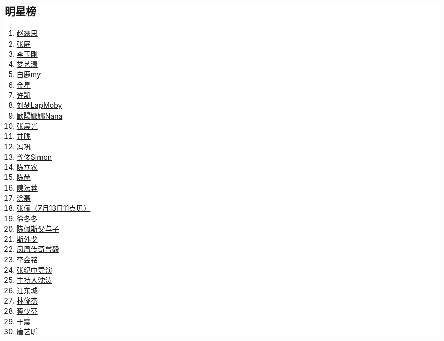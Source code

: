 ## 明星榜

1. [赵露思](https://www.iesdouyin.com/share/user/58606884048?sec_uid=MS4wLjABAAAAISMJwLxAdIyVnQkkPT9Rv1PRzBraeitmytvKlmZWhmE)
1. [张庭](https://www.iesdouyin.com/share/user/98282802298?sec_uid=MS4wLjABAAAAmvx03_4dmvU4IouLcpVqVvabF3rgKym0WjOjLoVqPos)
1. [李玉刚](https://www.iesdouyin.com/share/user/93070705572?sec_uid=MS4wLjABAAAAaBcrUUGVhBDfPtBa4D6qQKc6XpvAxii-ImVWyNZJJOQ)
1. [娄艺潇](https://www.iesdouyin.com/share/user/61002725169?sec_uid=MS4wLjABAAAAGxu-F8yjxt4E0lGFnaGnuL1m8gdvZYzmGeDmYZ12KJA)
1. [白鹿my](https://www.iesdouyin.com/share/user/67262082771?sec_uid=MS4wLjABAAAAORCDztC7TcHbBDZ4e6JwLx6CfMzl-OIOLx6YKrcIA-U)
1. [金星](https://www.iesdouyin.com/share/user/98293674934?sec_uid=MS4wLjABAAAArlxMK9u_8oLCNowgWSTiD3CcWF8aduyqLw7dC_BC5VU)
1. [许凯](https://www.iesdouyin.com/share/user/74885334220?sec_uid=MS4wLjABAAAA1lmOnZRQ70GGdNlv9GfnuPVGSBvTVXeW0HDskx7HhGU)
1. [刘梦LapMoby](https://www.iesdouyin.com/share/user/73034611499?sec_uid=MS4wLjABAAAA4SzYAQ0SApCbJqgJVR_k7hnFzxj1nqimQKMw2GDivic)
1. [歐陽娜娜Nana](https://www.iesdouyin.com/share/user/63075266947?sec_uid=MS4wLjABAAAAuWLelPqizjfu5w548WBDgaCJNoUCPsPgHcmoGlB9OXg)
1. [张晨光](https://www.iesdouyin.com/share/user/1270671510879005?sec_uid=MS4wLjABAAAAqRR5h5970eacf_kdSonHPp9pVIairI848wleLQJp7PQlVJDzTmohFbiJ9e6OHVSJ)
1. [井胧](https://www.iesdouyin.com/share/user/63549369776?sec_uid=MS4wLjABAAAAtHOKxQzNOxt41hqO4w6tAPHyzSbDbF6hpKS0kI425i0)
1. [冯巩](https://www.iesdouyin.com/share/user/1991933892508967?sec_uid=MS4wLjABAAAAh6tcornHHqhS6WdOvMvMJEsuMOgUjRpggx3BIBW6BFVVnSS2Gi3fahxR_Kkp1VY-)
1. [龚俊Simon](https://www.iesdouyin.com/share/user/86200478082?sec_uid=MS4wLjABAAAALrg3u74IgjC03_4MBSO00O03QkLHA0UjM5ejXvXDDm0)
1. [陈立农](https://www.iesdouyin.com/share/user/75620644775?sec_uid=MS4wLjABAAAAapXbJrSgxihE1fVEXW6WPMEGNE-azm7-v4mvT34fS4E)
1. [陈赫](https://www.iesdouyin.com/share/user/84990209480?sec_uid=MS4wLjABAAAAAEtO1dCIZvj4VWbLU4Xce7DgVgsKNMNu88eNR2c2LtY)
1. [陳法蓉](https://www.iesdouyin.com/share/user/3452101883332871?sec_uid=MS4wLjABAAAAXdPTP_kTafD1E5mtNe3b5wReSsWlPiSLu3LUXf-KLXap4MnAY_cmO4Z17ciceETk)
1. [涂磊](https://www.iesdouyin.com/share/user/58078054954?sec_uid=MS4wLjABAAAAyj9GWtEMNtvyynBb2MaVe_nWeq0fkomuURHCHelaSAA)
1. [张俪（7月13日11点见）](https://www.iesdouyin.com/share/user/62741533697?sec_uid=MS4wLjABAAAAsXkb2OBQIasuTtHOavgoUpSUNRkjiVFC4jDbIMml81w)
1. [徐冬冬](https://www.iesdouyin.com/share/user/62643163398?sec_uid=MS4wLjABAAAAL7etEMYqPnShAe7v-FHo4NLDhtGJnkdcaDuRmvuxy2M)
1. [陈佩斯父与子](https://www.iesdouyin.com/share/user/97117915687?sec_uid=MS4wLjABAAAAhsi-e3XXzqPPcOzEClkEna2LOeKP8aENLueuQHDlC_M)
1. [斯外戈](https://www.iesdouyin.com/share/user/67258332695?sec_uid=MS4wLjABAAAAoW9bnUMiOGllTkf7XoO3ySJOa7P2no4BUAvpxgr2WH8)
1. [凤凰传奇曾毅](https://www.iesdouyin.com/share/user/4433675152264280?sec_uid=MS4wLjABAAAAia9_X3ndc_OpnlOdl-MVwP5Tq6vRff7X-KhWpsLTQVWNilAay2GkhKBErUsuOsQo)
1. [李金铭](https://www.iesdouyin.com/share/user/2897954945654360?sec_uid=MS4wLjABAAAA_1OiHbgncZo7y3QNgqspLoWfOAkIAZlDjvycKoUNkARfEh1Cxdw_Yfd6mE8kSFZB)
1. [张纪中导演](https://www.iesdouyin.com/share/user/4050243636962300?sec_uid=MS4wLjABAAAASJVEisuWb4bL4D4WkmZqoqAYfSSyMQh2nZAYllrO1tqDMGdbeUQTZXN-9ti5-HpD)
1. [主持人沈涛](https://www.iesdouyin.com/share/user/81581456812?sec_uid=MS4wLjABAAAA1LvDahva_AR9xVugIzHUme0Kw7fux45QUjujq8q_I6A)
1. [汪东城](https://www.iesdouyin.com/share/user/58947228022?sec_uid=MS4wLjABAAAAEr3r4M7k3S_mb_EsAJC6oL_rvDtVKoi1Tw9uffh6C4k)
1. [林俊杰](https://www.iesdouyin.com/share/user/96002438550?sec_uid=MS4wLjABAAAAsM8Wy8XADF-I22FwBdnb7-5Q4btEr0v89UQu8NRu29g)
1. [蔡少芬](https://www.iesdouyin.com/share/user/98616743080?sec_uid=MS4wLjABAAAAxVL94_YiAE4AumZ5K4gDavB-QlyNdzb4yw1jbQ8phmI)
1. [于震](https://www.iesdouyin.com/share/user/96439419199?sec_uid=MS4wLjABAAAAU9MrNhbXpHI3th2zwpxwGSv2Uitv1FlsWq7JrMUg034)
1. [唐艺昕](https://www.iesdouyin.com/share/user/61758189271?sec_uid=MS4wLjABAAAAm0mm5u_tOuDHgdSvPcGSHty3QhYhWoKZOumembJwy94)
